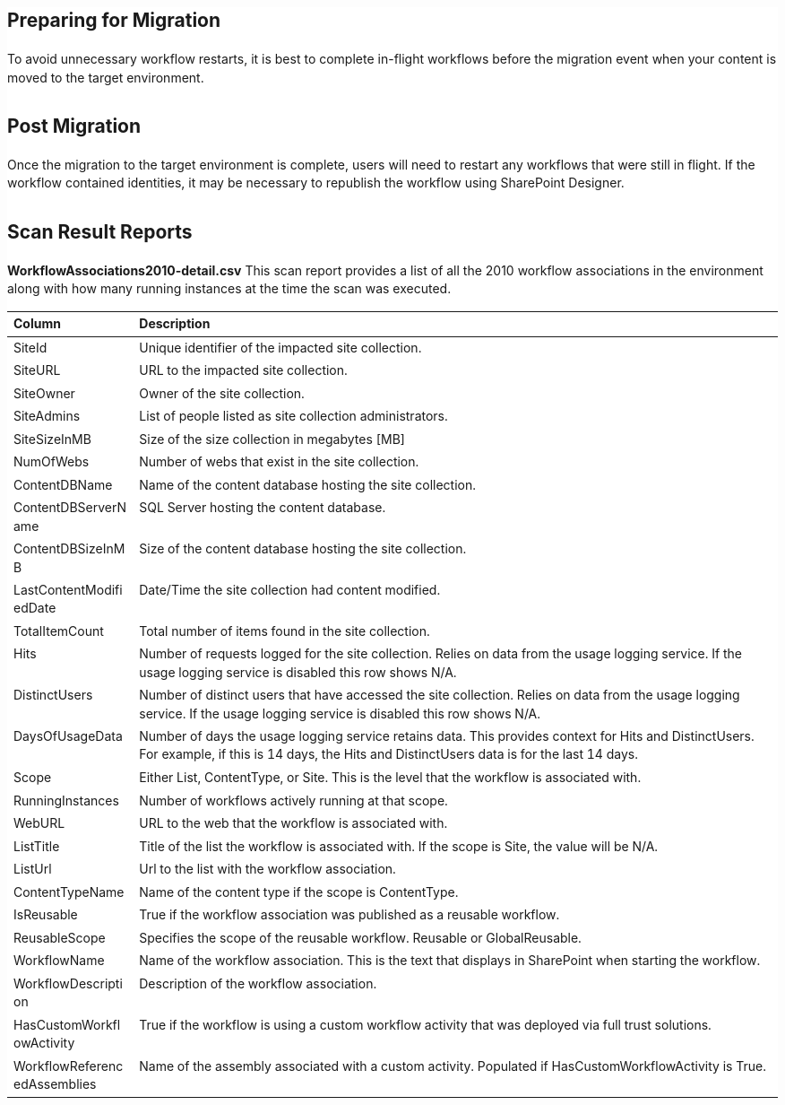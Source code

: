 ## Preparing for Migration

To avoid unnecessary workflow restarts, it is best to complete in-flight workflows before the migration event when your content is moved to the target environment.
  
## Post Migration

Once the migration to the target environment is complete, users will need to restart any workflows that were still in flight. If the workflow contained identities, it may be necessary to republish the workflow using SharePoint Designer.
  
## Scan Result Reports

 **WorkflowAssociations2010-detail.csv** This scan report provides a list of all the 2010 workflow associations in the environment along with how many running instances at the time the scan was executed. 
  
|**Column**|**Description**|
|:-----|:-----|
|SiteId  <br/> |Unique identifier of the impacted site collection.  <br/> |
|SiteURL  <br/> |URL to the impacted site collection.  <br/> |
|SiteOwner  <br/> |Owner of the site collection.  <br/> |
|SiteAdmins  <br/> |List of people listed as site collection administrators.  <br/> |
|SiteSizeInMB  <br/> |Size of the size collection in megabytes [MB]  <br/> |
|NumOfWebs  <br/> |Number of webs that exist in the site collection.  <br/> |
|ContentDBName  <br/> |Name of the content database hosting the site collection.  <br/> |
|ContentDBServerName  <br/> |SQL Server hosting the content database.  <br/> |
|ContentDBSizeInMB  <br/> |Size of the content database hosting the site collection.  <br/> |
|LastContentModifiedDate  <br/> |Date/Time the site collection had content modified.  <br/> |
|TotalItemCount  <br/> |Total number of items found in the site collection.  <br/> |
|Hits  <br/> |Number of requests logged for the site collection. Relies on data from the usage logging service. If the usage logging service is disabled this row shows N/A.  <br/> |
|DistinctUsers  <br/> |Number of distinct users that have accessed the site collection. Relies on data from the usage logging service. If the usage logging service is disabled this row shows N/A.  <br/> |
|DaysOfUsageData  <br/> |Number of days the usage logging service retains data. This provides context for Hits and DistinctUsers. For example, if this is 14 days, the Hits and DistinctUsers data is for the last 14 days.  <br/> |
|Scope  <br/> |Either List, ContentType, or Site. This is the level that the workflow is associated with.  <br/> |
|RunningInstances  <br/> |Number of workflows actively running at that scope.  <br/> |
|WebURL  <br/> |URL to the web that the workflow is associated with.  <br/> |
|ListTitle  <br/> |Title of the list the workflow is associated with. If the scope is Site, the value will be N/A.  <br/> |
|ListUrl  <br/> |Url to the list with the workflow association.  <br/> |
|ContentTypeName  <br/> |Name of the content type if the scope is ContentType.  <br/> |
|IsReusable  <br/> |True if the workflow association was published as a reusable workflow.  <br/> |
|ReusableScope  <br/> |Specifies the scope of the reusable workflow. Reusable or GlobalReusable.  <br/> |
|WorkflowName  <br/> |Name of the workflow association. This is the text that displays in SharePoint when starting the workflow.  <br/> |
|WorkflowDescription  <br/> |Description of the workflow association.  <br/> |
|HasCustomWorkflowActivity  <br/> |True if the workflow is using a custom workflow activity that was deployed via full trust solutions.  <br/> |
|WorkflowReferencedAssemblies  <br/> |Name of the assembly associated with a custom activity. Populated if HasCustomWorkflowActivity is True.  <br/> |